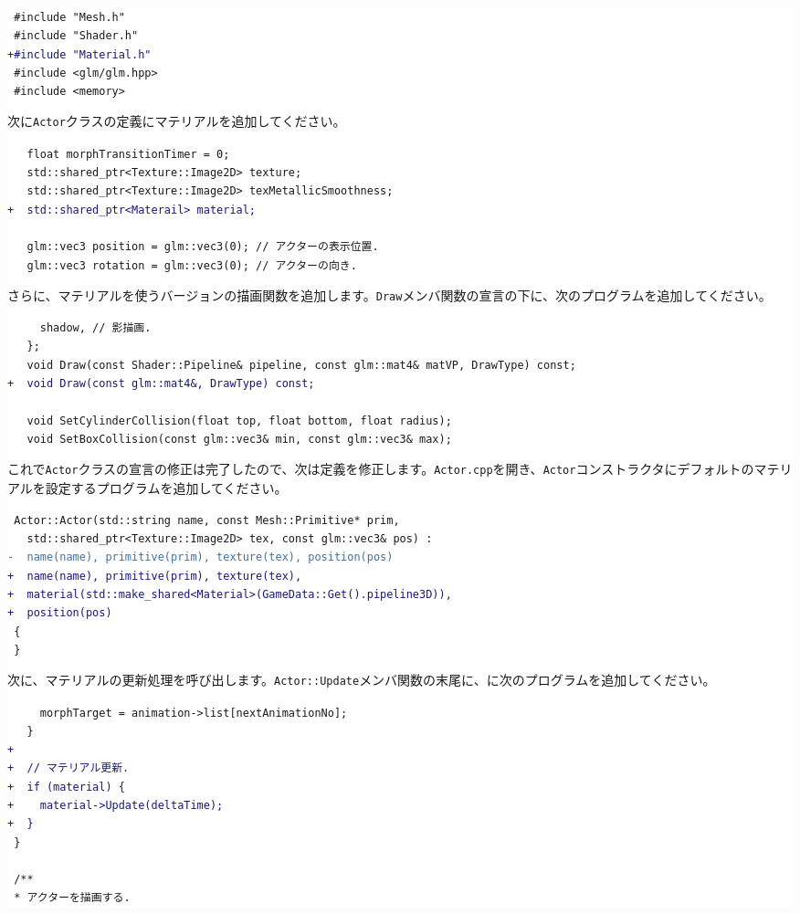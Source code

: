 ```diff
 #include "Mesh.h"
 #include "Shader.h"
+#include "Material.h"
 #include <glm/glm.hpp>
 #include <memory>
```

次に`Actor`クラスの定義にマテリアルを追加してください。

```diff
   float morphTransitionTimer = 0;
   std::shared_ptr<Texture::Image2D> texture;
   std::shared_ptr<Texture::Image2D> texMetallicSmoothness;
+  std::shared_ptr<Materail> material;

   glm::vec3 position = glm::vec3(0); // アクターの表示位置.
   glm::vec3 rotation = glm::vec3(0); // アクターの向き.
```

さらに、マテリアルを使うバージョンの描画関数を追加します。`Draw`メンバ関数の宣言の下に、次のプログラムを追加してください。

```diff
     shadow, // 影描画.
   };
   void Draw(const Shader::Pipeline& pipeline, const glm::mat4& matVP, DrawType) const;
+  void Draw(const glm::mat4&, DrawType) const;

   void SetCylinderCollision(float top, float bottom, float radius);
   void SetBoxCollision(const glm::vec3& min, const glm::vec3& max);
```

これで`Actor`クラスの宣言の修正は完了したので、次は定義を修正します。`Actor.cpp`を開き、`Actor`コンストラクタにデフォルトのマテリアルを設定するプログラムを追加してください。

```diff
 Actor::Actor(std::string name, const Mesh::Primitive* prim,
   std::shared_ptr<Texture::Image2D> tex, const glm::vec3& pos) :
-  name(name), primitive(prim), texture(tex), position(pos)
+  name(name), primitive(prim), texture(tex),
+  material(std::make_shared<Material>(GameData::Get().pipeline3D)),
+  position(pos)
 {
 }
```

次に、マテリアルの更新処理を呼び出します。`Actor::Update`メンバ関数の末尾に、に次のプログラムを追加してください。

```diff
     morphTarget = animation->list[nextAnimationNo];
   }
+
+  // マテリアル更新.
+  if (material) {
+    material->Update(deltaTime);
+  }
 }

 /**
 * アクターを描画する.
```
